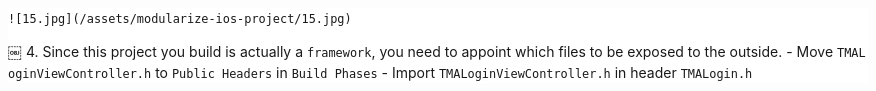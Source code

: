     ![15.jpg](/assets/modularize-ios-project/15.jpg)
￼
4. Since this project you build is actually a `framework`, you need to appoint which files to be exposed to the outside.
    - Move `TMALoginViewController.h` to `Public Headers` in `Build Phases`
    - Import `TMALoginViewController.h` in header `TMALogin.h`
